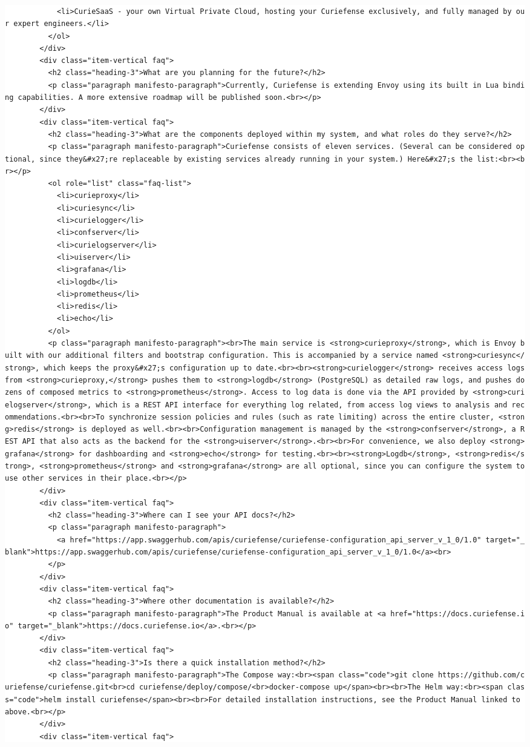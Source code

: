                 <li>CurieSaaS - your own Virtual Private Cloud, hosting your Curiefense exclusively, and fully managed by our expert engineers.</li>
              </ol>
            </div>
            <div class="item-vertical faq">
              <h2 class="heading-3">What are you planning for the future?</h2>
              <p class="paragraph manifesto-paragraph">Currently, Curiefense is extending Envoy using its built in Lua binding capabilities. A more extensive roadmap will be published soon.<br></p>
            </div>
            <div class="item-vertical faq">
              <h2 class="heading-3">What are the components deployed within my system, and what roles do they serve?</h2>
              <p class="paragraph manifesto-paragraph">Curiefense consists of eleven services. (Several can be considered optional, since they&#x27;re replaceable by existing services already running in your system.) Here&#x27;s the list:<br>‍<br></p>
              <ol role="list" class="faq-list">
                <li>curieproxy</li>
                <li>curiesync</li>
                <li>curielogger</li>
                <li>confserver</li>
                <li>curielogserver</li>
                <li>uiserver</li>
                <li>grafana</li>
                <li>logdb</li>
                <li>prometheus</li>
                <li>redis</li>
                <li>echo</li>
              </ol>
              <p class="paragraph manifesto-paragraph">‍<br>The main service is <strong>curieproxy</strong>, which is Envoy built with our additional filters and bootstrap configuration. This is accompanied by a service named <strong>curiesync</strong>, which keeps the proxy&#x27;s configuration up to date.<br>‍<br><strong>curielogger</strong> receives access logs from <strong>curieproxy,</strong> pushes them to <strong>logdb</strong> (PostgreSQL) as detailed raw logs, and pushes dozens of composed metrics to <strong>prometheus</strong>. Access to log data is done via the API provided by <strong>curielogserver</strong>, which is a REST API interface for everything log related, from access log views to analysis and recommendations.<br>‍<br>To synchronize session policies and rules (such as rate limiting) across the entire cluster, <strong>redis</strong> is deployed as well.<br>‍<br>Configuration management is managed by the <strong>confserver</strong>, a REST API that also acts as the backend for the <strong>uiserver</strong>.<br>‍<br>For convenience, we also deploy <strong>grafana</strong> for dashboarding and <strong>echo</strong> for testing.<br>‍<br><strong>Logdb</strong>, <strong>redis</strong>, <strong>prometheus</strong> and <strong>grafana</strong> are all optional, since you can configure the system to use other services in their place.<br></p>
            </div>
            <div class="item-vertical faq">
              <h2 class="heading-3">Where can I see your API docs?</h2>
              <p class="paragraph manifesto-paragraph">
                <a href="https://app.swaggerhub.com/apis/curiefense/curiefense-configuration_api_server_v_1_0/1.0" target="_blank">https://app.swaggerhub.com/apis/curiefense/curiefense-configuration_api_server_v_1_0/1.0</a><br>
              </p>
            </div>
            <div class="item-vertical faq">
              <h2 class="heading-3">Where other documentation is available?</h2>
              <p class="paragraph manifesto-paragraph">The Product Manual is available at <a href="https://docs.curiefense.io" target="_blank">https://docs.curiefense.io</a>.<br></p>
            </div>
            <div class="item-vertical faq">
              <h2 class="heading-3">Is there a quick installation method?</h2>
              <p class="paragraph manifesto-paragraph">The Compose way:<br><span class="code">git clone https://github.com/curiefense/curiefense.git<br>cd curiefense/deploy/compose/<br>docker-compose up</span><br><br>The Helm way:<br><span class="code">helm install curiefense</span><br><br>For detailed installation instructions, see the Product Manual linked to above.<br></p>
            </div>
            <div class="item-vertical faq">